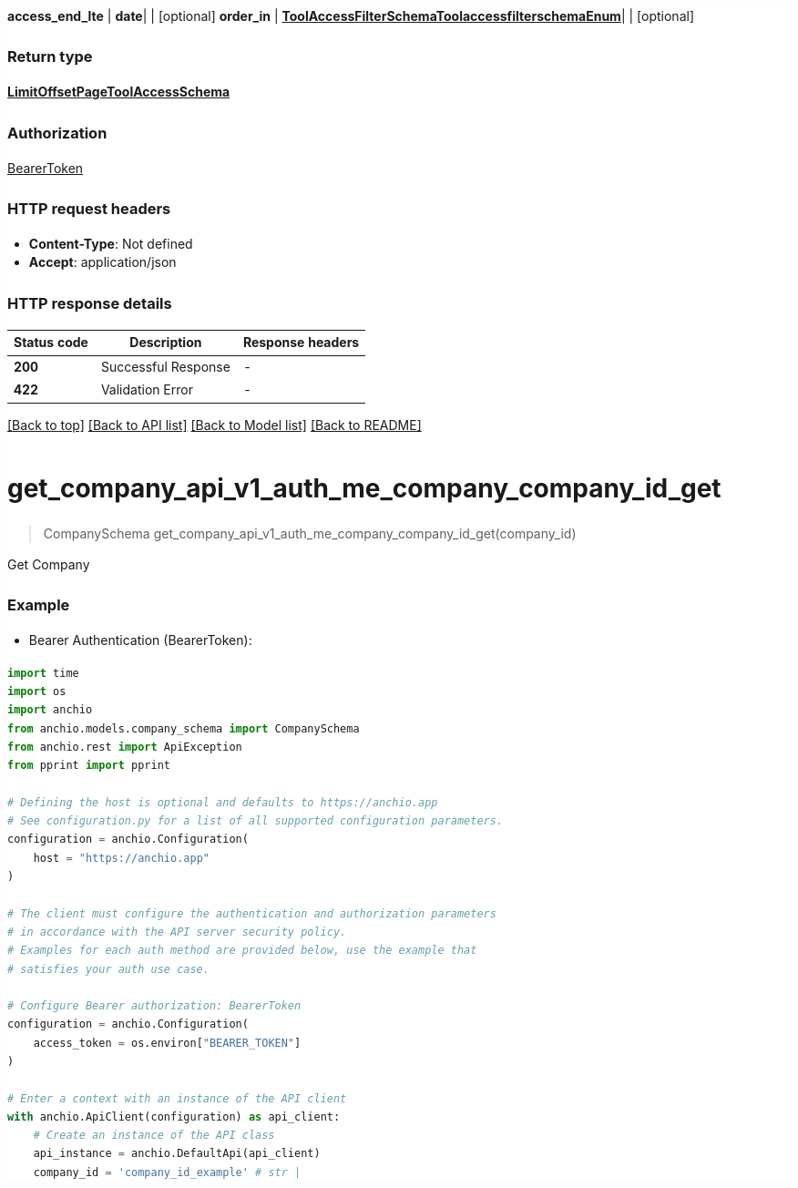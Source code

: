  **access_end_lte** | **date**|  | [optional] 
 **order_in** | [**ToolAccessFilterSchemaToolaccessfilterschemaEnum**](.md)|  | [optional] 

### Return type

[**LimitOffsetPageToolAccessSchema**](LimitOffsetPageToolAccessSchema.md)

### Authorization

[BearerToken](../README.md#BearerToken)

### HTTP request headers

 - **Content-Type**: Not defined
 - **Accept**: application/json

### HTTP response details

| Status code | Description | Response headers |
|-------------|-------------|------------------|
**200** | Successful Response |  -  |
**422** | Validation Error |  -  |

[[Back to top]](#) [[Back to API list]](../README.md#documentation-for-api-endpoints) [[Back to Model list]](../README.md#documentation-for-models) [[Back to README]](../README.md)

# **get_company_api_v1_auth_me_company_company_id_get**
> CompanySchema get_company_api_v1_auth_me_company_company_id_get(company_id)

Get Company

### Example

* Bearer Authentication (BearerToken):

```python
import time
import os
import anchio
from anchio.models.company_schema import CompanySchema
from anchio.rest import ApiException
from pprint import pprint

# Defining the host is optional and defaults to https://anchio.app
# See configuration.py for a list of all supported configuration parameters.
configuration = anchio.Configuration(
    host = "https://anchio.app"
)

# The client must configure the authentication and authorization parameters
# in accordance with the API server security policy.
# Examples for each auth method are provided below, use the example that
# satisfies your auth use case.

# Configure Bearer authorization: BearerToken
configuration = anchio.Configuration(
    access_token = os.environ["BEARER_TOKEN"]
)

# Enter a context with an instance of the API client
with anchio.ApiClient(configuration) as api_client:
    # Create an instance of the API class
    api_instance = anchio.DefaultApi(api_client)
    company_id = 'company_id_example' # str | 

```
